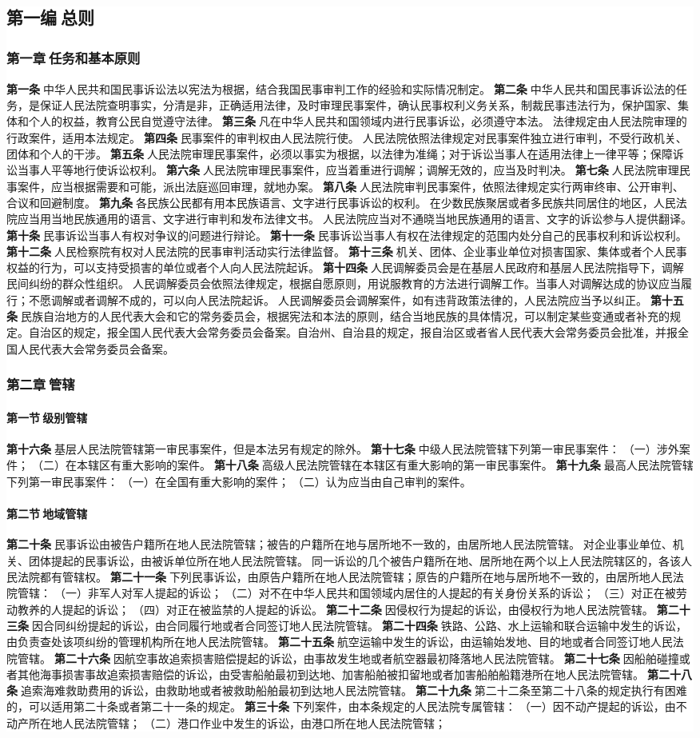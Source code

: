 

## 第一编 总则

### 第一章 任务和基本原则

**第一条** 中华人民共和国民事诉讼法以宪法为根据，结合我国民事审判工作的经验和实际情况制定。
**第二条** 中华人民共和国民事诉讼法的任务，是保证人民法院查明事实，分清是非，正确适用法律，及时审理民事案件，确认民事权利义务关系，制裁民事违法行为，保护国家、集体和个人的权益，教育公民自觉遵守法律。
**第三条** 凡在中华人民共和国领域内进行民事诉讼，必须遵守本法。
法律规定由人民法院审理的行政案件，适用本法规定。
**第四条** 民事案件的审判权由人民法院行使。
人民法院依照法律规定对民事案件独立进行审判，不受行政机关、团体和个人的干涉。
**第五条** 人民法院审理民事案件，必须以事实为根据，以法律为准绳；对于诉讼当事人在适用法律上一律平等；保障诉讼当事人平等地行使诉讼权利。
**第六条** 人民法院审理民事案件，应当着重进行调解；调解无效的，应当及时判决。
**第七条** 人民法院审理民事案件，应当根据需要和可能，派出法庭巡回审理，就地办案。
**第八条** 人民法院审判民事案件，依照法律规定实行两审终审、公开审判、合议和回避制度。
**第九条** 各民族公民都有用本民族语言、文字进行民事诉讼的权利。
在少数民族聚居或者多民族共同居住的地区，人民法院应当用当地民族通用的语言、文字进行审判和发布法律文书。
人民法院应当对不通晓当地民族通用的语言、文字的诉讼参与人提供翻译。
**第十条** 民事诉讼当事人有权对争议的问题进行辩论。
**第十一条** 民事诉讼当事人有权在法律规定的范围内处分自己的民事权利和诉讼权利。
**第十二条** 人民检察院有权对人民法院的民事审判活动实行法律监督。
**第十三条** 机关、团体、企业事业单位对损害国家、集体或者个人民事权益的行为，可以支持受损害的单位或者个人向人民法院起诉。
**第十四条** 人民调解委员会是在基层人民政府和基层人民法院指导下，调解民间纠纷的群众性组织。
人民调解委员会依照法律规定，根据自愿原则，用说服教育的方法进行调解工作。当事人对调解达成的协议应当履行；不愿调解或者调解不成的，可以向人民法院起诉。
人民调解委员会调解案件，如有违背政策法律的，人民法院应当予以纠正。
**第十五条** 民族自治地方的人民代表大会和它的常务委员会，根据宪法和本法的原则，结合当地民族的具体情况，可以制定某些变通或者补充的规定。自治区的规定，报全国人民代表大会常务委员会备案。自治州、自治县的规定，报自治区或者省人民代表大会常务委员会批准，并报全国人民代表大会常务委员会备案。

### 第二章 管辖

#### 第一节 级别管辖

**第十六条** 基层人民法院管辖第一审民事案件，但是本法另有规定的除外。
**第十七条** 中级人民法院管辖下列第一审民事案件：
（一）涉外案件；
（二）在本辖区有重大影响的案件。
**第十八条** 高级人民法院管辖在本辖区有重大影响的第一审民事案件。
**第十九条** 最高人民法院管辖下列第一审民事案件：
（一）在全国有重大影响的案件；
（二）认为应当由自己审判的案件。

#### 第二节 地域管辖

**第二十条** 民事诉讼由被告户籍所在地人民法院管辖；被告的户籍所在地与居所地不一致的，由居所地人民法院管辖。
对企业事业单位、机关、团体提起的民事诉讼，由被诉单位所在地人民法院管辖。
同一诉讼的几个被告户籍所在地、居所地在两个以上人民法院辖区的，各该人民法院都有管辖权。
**第二十一条** 下列民事诉讼，由原告户籍所在地人民法院管辖；原告的户籍所在地与居所地不一致的，由居所地人民法院管辖：
（一）非军人对军人提起的诉讼；
（二）对不在中华人民共和国领域内居住的人提起的有关身份关系的诉讼；
（三）对正在被劳动教养的人提起的诉讼；
（四）对正在被监禁的人提起的诉讼。
**第二十二条** 因侵权行为提起的诉讼，由侵权行为地人民法院管辖。
**第二十三条** 因合同纠纷提起的诉讼，由合同履行地或者合同签订地人民法院管辖。
**第二十四条** 铁路、公路、水上运输和联合运输中发生的诉讼，由负责查处该项纠纷的管理机构所在地人民法院管辖。
**第二十五条** 航空运输中发生的诉讼，由运输始发地、目的地或者合同签订地人民法院管辖。
**第二十六条** 因航空事故追索损害赔偿提起的诉讼，由事故发生地或者航空器最初降落地人民法院管辖。
**第二十七条** 因船舶碰撞或者其他海事损害事故追索损害赔偿的诉讼，由受害船舶最初到达地、加害船舶被扣留地或者加害船舶船籍港所在地人民法院管辖。
**第二十八条** 追索海难救助费用的诉讼，由救助地或者被救助船舶最初到达地人民法院管辖。
**第二十九条** 第二十二条至第二十八条的规定执行有困难的，可以适用第二十条或者第二十一条的规定。
**第三十条** 下列案件，由本条规定的人民法院专属管辖：
（一）因不动产提起的诉讼，由不动产所在地人民法院管辖；
（二）港口作业中发生的诉讼，由港口所在地人民法院管辖；